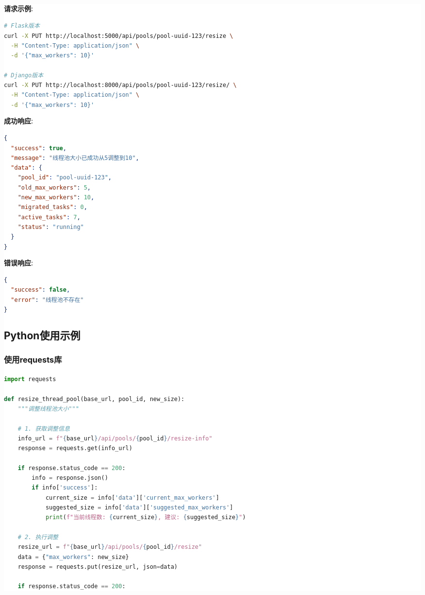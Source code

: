 **请求示例**:

```bash
# Flask版本
curl -X PUT http://localhost:5000/api/pools/pool-uuid-123/resize \
  -H "Content-Type: application/json" \
  -d '{"max_workers": 10}'

# Django版本
curl -X PUT http://localhost:8000/api/pools/pool-uuid-123/resize/ \
  -H "Content-Type: application/json" \
  -d '{"max_workers": 10}'
```

**成功响应**:

```json
{
  "success": true,
  "message": "线程池大小已成功从5调整到10",
  "data": {
    "pool_id": "pool-uuid-123",
    "old_max_workers": 5,
    "new_max_workers": 10,
    "migrated_tasks": 0,
    "active_tasks": 7,
    "status": "running"
  }
}
```

**错误响应**:

```json
{
  "success": false,
  "error": "线程池不存在"
}
```

## Python使用示例

### 使用requests库

```python
import requests

def resize_thread_pool(base_url, pool_id, new_size):
    """调整线程池大小"""
  
    # 1. 获取调整信息
    info_url = f"{base_url}/api/pools/{pool_id}/resize-info"
    response = requests.get(info_url)
  
    if response.status_code == 200:
        info = response.json()
        if info['success']:
            current_size = info['data']['current_max_workers']
            suggested_size = info['data']['suggested_max_workers']
            print(f"当前线程数: {current_size}, 建议: {suggested_size}")
  
    # 2. 执行调整
    resize_url = f"{base_url}/api/pools/{pool_id}/resize"
    data = {"max_workers": new_size}
    response = requests.put(resize_url, json=data)
  
    if response.status_code == 200:
```